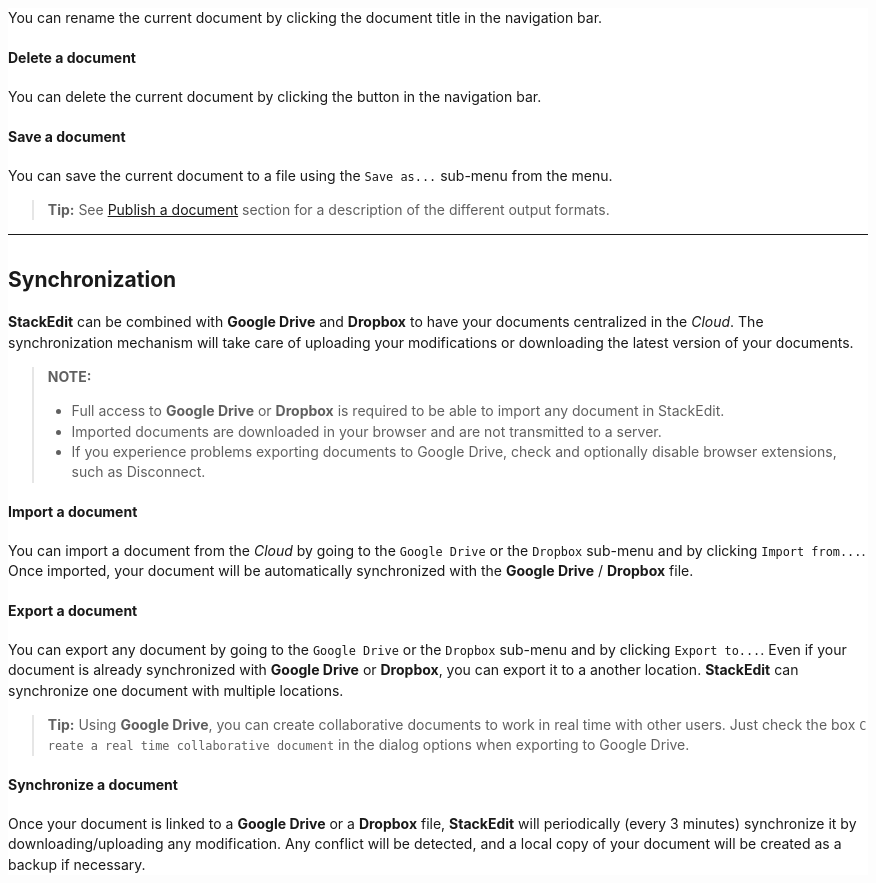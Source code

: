 You can rename the current document by clicking the document title in the navigation bar.

#### <i class="icon-trash"></i> Delete a document

You can delete the current document by clicking the <i class="icon-trash"></i> button in the navigation bar.

#### <i class="icon-hdd"></i> Save a document

You can save the current document to a file using the <i class="icon-hdd"></i> `Save as...` sub-menu from the <i class="icon-provider-stackedit"></i> menu.

> **Tip:** See [<i class="icon-share"></i> Publish a document](#publish-a-document) section for a description of the different output formats.


----------


Synchronization
---------------

**StackEdit** can be combined with **Google Drive** and **Dropbox** to have your documents centralized in the *Cloud*. The synchronization mechanism will take care of uploading your modifications or downloading the latest version of your documents.

> **NOTE:**
> 
> - Full access to **Google Drive** or **Dropbox** is required to be able to import any document in StackEdit.
> - Imported documents are downloaded in your browser and are not transmitted to a server.
> - If you experience problems exporting documents to Google Drive, check and optionally disable browser extensions, such as Disconnect.

#### <i class="icon-download"></i> Import a document

You can import a document from the *Cloud* by going to the <i class="icon-provider-gdrive"></i> `Google Drive` or the <i class="icon-provider-dropbox"></i> `Dropbox` sub-menu and by clicking `Import from...`. Once imported, your document will be automatically synchronized with the **Google Drive** / **Dropbox** file.

#### <i class="icon-upload"></i> Export a document

You can export any document by going to the <i class="icon-provider-gdrive"></i> `Google Drive` or the <i class="icon-provider-dropbox"></i> `Dropbox` sub-menu and by clicking `Export to...`. Even if your document is already synchronized with **Google Drive** or **Dropbox**, you can export it to a another location. **StackEdit** can synchronize one document with multiple locations.

> **Tip:** Using **Google Drive**, you can create collaborative documents to work in real time with other users. Just check the box `Create a real time collaborative document` in the dialog options when exporting to Google Drive.

#### <i class="icon-refresh"></i> Synchronize a document

Once your document is linked to a **Google Drive** or a **Dropbox** file, **StackEdit** will periodically (every 3 minutes) synchronize it by downloading/uploading any modification. Any conflict will be detected, and a local copy of your document will be created as a backup if necessary.
